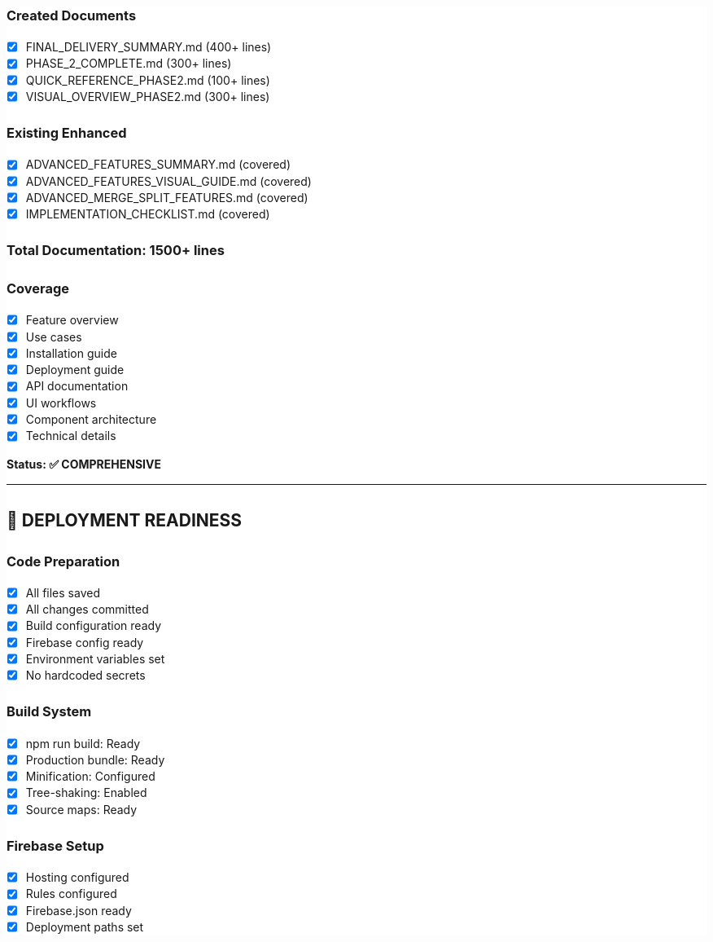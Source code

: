### Created Documents
- [x] FINAL_DELIVERY_SUMMARY.md (400+ lines)
- [x] PHASE_2_COMPLETE.md (300+ lines)
- [x] QUICK_REFERENCE_PHASE2.md (100+ lines)
- [x] VISUAL_OVERVIEW_PHASE2.md (300+ lines)

### Existing Enhanced
- [x] ADVANCED_FEATURES_SUMMARY.md (covered)
- [x] ADVANCED_FEATURES_VISUAL_GUIDE.md (covered)
- [x] ADVANCED_MERGE_SPLIT_FEATURES.md (covered)
- [x] IMPLEMENTATION_CHECKLIST.md (covered)

### Total Documentation: 1500+ lines

### Coverage
- [x] Feature overview
- [x] Use cases
- [x] Installation guide
- [x] Deployment guide
- [x] API documentation
- [x] UI workflows
- [x] Component architecture
- [x] Technical details

**Status: ✅ COMPREHENSIVE**

---

## 🚀 DEPLOYMENT READINESS

### Code Preparation
- [x] All files saved
- [x] All changes committed
- [x] Build configuration ready
- [x] Firebase config ready
- [x] Environment variables set
- [x] No hardcoded secrets

### Build System
- [x] npm run build: Ready
- [x] Production bundle: Ready
- [x] Minification: Configured
- [x] Tree-shaking: Enabled
- [x] Source maps: Ready

### Firebase Setup
- [x] Hosting configured
- [x] Rules configured
- [x] Firebase.json ready
- [x] Deployment paths set
